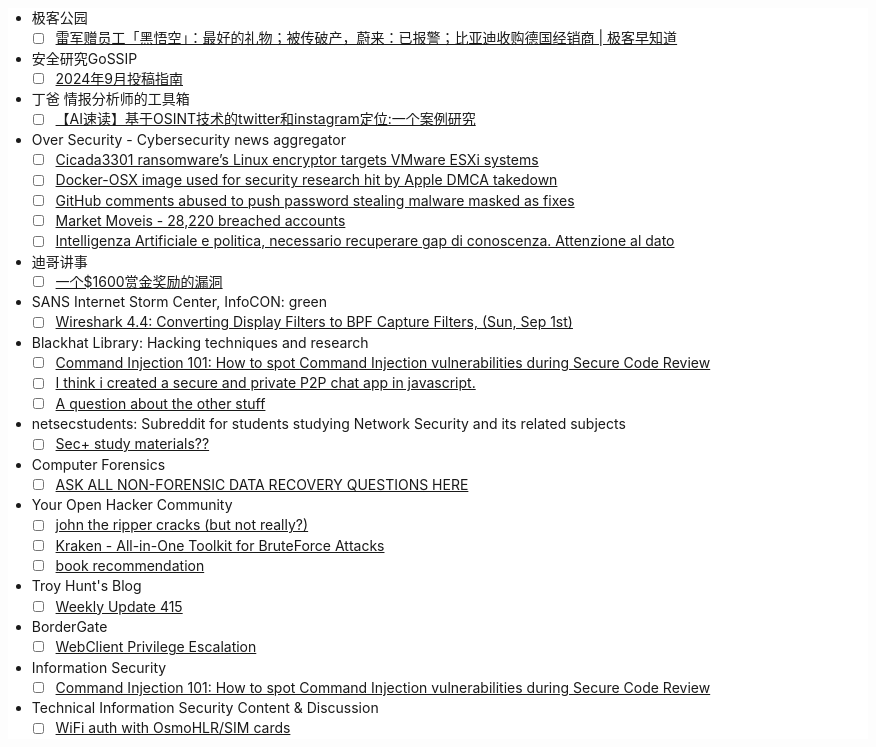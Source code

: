 - 极客公园
  - [ ] [雷军赠员工「黑悟空」：最好的礼物；被传破产，蔚来：已报警；比亚迪收购德国经销商 | 极客早知道](https://mp.weixin.qq.com/s?__biz=MTMwNDMwODQ0MQ==&mid=2653053324&idx=1&sn=3e101b9526356276779c1c6afff84c76&chksm=7e571c3a4920952cce70d3f24d974829be92b11fb95dc11fe0499a0b9222506b4f1e0bd6ed81&scene=58&subscene=0#rd)
- 安全研究GoSSIP
  - [ ] [2024年9月投稿指南](https://mp.weixin.qq.com/s?__biz=Mzg5ODUxMzg0Ng==&mid=2247498794&idx=1&sn=69ec2476ec5183117396de1a469c14fc&chksm=c063d2f3f7145be5021c07dbdfbb2e2cadd87ba5ff5212604c029f95b9da2e52a48f7b8917a4&scene=58&subscene=0#rd)
- 丁爸 情报分析师的工具箱
  - [ ] [【AI速读】基于OSINT技术的twitter和instagram定位:一个案例研究](https://mp.weixin.qq.com/s?__biz=MzI2MTE0NTE3Mw==&mid=2651145943&idx=1&sn=76ce6a773e8fa5c09166504cd7244fe9&chksm=f1af31edc6d8b8fb1dd2aa6209e29f52dacca8a3f999a1645b04d2e1027be5a2e47e6ea02cdb&scene=58&subscene=0#rd)
- Over Security - Cybersecurity news aggregator
  - [ ] [Cicada3301 ransomware’s Linux encryptor targets VMware ESXi systems](https://www.bleepingcomputer.com/news/security/cicada3301-ransomwares-linux-encryptor-targets-vmware-esxi-systems/)
  - [ ] [Docker-OSX image used for security research hit by Apple DMCA takedown](https://www.bleepingcomputer.com/news/security/docker-osx-image-used-for-security-research-hit-by-apple-dmca-takedown/)
  - [ ] [GitHub comments abused to push password stealing malware masked as fixes](https://www.bleepingcomputer.com/news/security/github-comments-abused-to-push-password-stealing-malware-masked-as-fixes/)
  - [ ] [Market Moveis - 28,220 breached accounts](https://haveibeenpwned.com/PwnedWebsites#MarketMoveis)
  - [ ] [Intelligenza Artificiale e politica, necessario recuperare gap di conoscenza. Attenzione al dato](https://www.insicurezzadigitale.com/intelligenza-artificiale-e-politica-necessario-recuperare-gap-di-conoscenza-attenzione-al-dato/)
- 迪哥讲事
  - [ ] [一个$1600赏金奖励的漏洞](https://mp.weixin.qq.com/s?__biz=MzIzMTIzNTM0MA==&mid=2247495675&idx=1&sn=b2f83dec52050274e8eafc46f30c606d&chksm=e8a5e598dfd26c8ef4bed0dc19c6c4a9838a819f166679ac03fa5b0e4c0c6efc888116dde0ac&scene=58&subscene=0#rd)
- SANS Internet Storm Center, InfoCON: green
  - [ ] [Wireshark 4.4: Converting Display Filters to BPF Capture Filters, (Sun, Sep 1st)](https://isc.sans.edu/diary/rss/31224)
- Blackhat Library: Hacking techniques and research
  - [ ] [Command Injection 101: How to spot Command Injection vulnerabilities during Secure Code Review](https://www.reddit.com/r/blackhat/comments/1f6bzw4/command_injection_101_how_to_spot_command/)
  - [ ] [I think i created a secure and private P2P chat app in javascript.](https://www.reddit.com/r/blackhat/comments/1f6bzfx/i_think_i_created_a_secure_and_private_p2p_chat/)
  - [ ] [A question about the other stuff](https://www.reddit.com/r/blackhat/comments/1f62del/a_question_about_the_other_stuff/)
- netsecstudents: Subreddit for students studying Network Security and its related subjects
  - [ ] [Sec+ study materials??](https://www.reddit.com/r/netsecstudents/comments/1f69hvh/sec_study_materials/)
- Computer Forensics
  - [ ] [ASK ALL NON-FORENSIC DATA RECOVERY QUESTIONS HERE](https://www.reddit.com/r/computerforensics/comments/1f6hf4k/ask_all_nonforensic_data_recovery_questions_here/)
- Your Open Hacker Community
  - [ ] [john the ripper cracks (but not really?)](https://www.reddit.com/r/HowToHack/comments/1f6ry1x/john_the_ripper_cracks_but_not_really/)
  - [ ] [Kraken - All-in-One Toolkit for BruteForce Attacks](https://www.reddit.com/r/HowToHack/comments/1f6krdi/kraken_allinone_toolkit_for_bruteforce_attacks/)
  - [ ] [book recommendation](https://www.reddit.com/r/HowToHack/comments/1f6a50f/book_recommendation/)
- Troy Hunt's Blog
  - [ ] [Weekly Update 415](https://www.troyhunt.com/weekly-update-415/)
- BorderGate
  - [ ] [WebClient Privilege Escalation](https://www.bordergate.co.uk/webclient-privilege-escalation/)
- Information Security
  - [ ] [Command Injection 101: How to spot Command Injection vulnerabilities during Secure Code Review](https://www.reddit.com/r/Information_Security/comments/1f6c2u0/command_injection_101_how_to_spot_command/)
- Technical Information Security Content & Discussion
  - [ ] [WiFi auth with OsmoHLR/SIM cards](https://www.reddit.com/r/netsec/comments/1f6k3v5/wifi_auth_with_osmohlrsim_cards/)